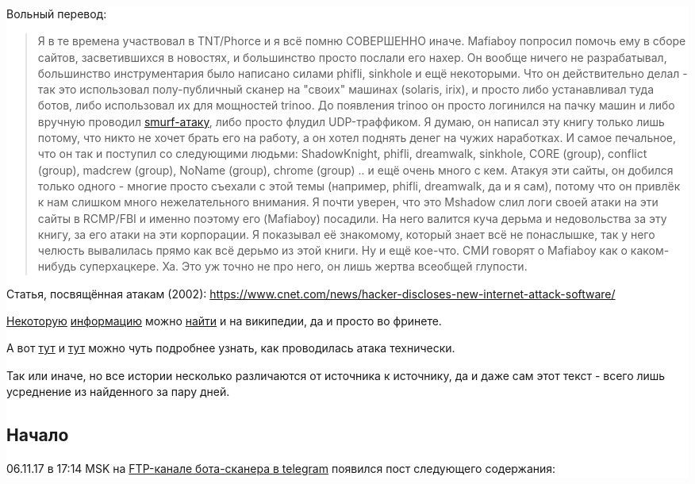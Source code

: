 Вольный перевод:
> Я в те времена участвовал в TNT/Phorce и я всё помню СОВЕРШЕННО иначе. Mafiaboy попросил помочь ему в сборе сайтов, засветившихся в новостях, и большинство просто послали его нахер. Он вообще ничего не разрабатывал, большинство инструментария было написано силами phifli, sinkhole и ещё некоторыми. Что он действительно делал - так это использовал полу-публичный сканер на "своих" машинах (solaris, irix), и просто либо устанавливал туда ботов, либо использовал их для мощностей trinoo. До появления trinoo он просто логинился на пачку машин и либо вручную проводил [smurf-атаку](https://en.wikipedia.org/wiki/Smurf_attack), либо просто флудил UDP-траффиком.
> Я думаю, он написал эту книгу только лишь потому, что никто не хочет брать его на работу, а он хотел поднять денег на чужих наработках. И самое печальное, что он так и поступил со следующими людьми:
> ShadowKnight, phifli, dreamwalk, sinkhole, CORE (group), conflict (group), madcrew (group), NoName (group), chrome (group)
> .. и ещё очень много с кем. Атакуя эти сайты, он добился только одного - многие просто съехали с этой темы (например, phifli, dreamwalk, да и я сам), потому что он привлёк к нам слишком много нежелательного внимания. Я почти уверен, что это Mshadow слил логи своей атаки на эти сайты в RCMP/FBI и именно поэтому его (Mafiaboy) посадили. На него валится куча дерьма и недовольства за эту книгу, за его атаки на эти корпорации. Я показывал её знакомому, который знает всё не понаслышке, так у него челюсть вывалилась прямо как всё дерьмо из этой книги.
> Ну и ещё кое-что. СМИ говорят о Mafiaboy как о каком-нибудь суперхацкере. Ха. Это уж точно не про него, он лишь жертва всеобщей глупости.

Статья, посвящённая атакам (2002): https://www.cnet.com/news/hacker-discloses-new-internet-attack-software/

[Некоторую](https://en.wikipedia.org/wiki/Trinoo) [информацию](https://en.wikipedia.org/wiki/Stacheldraht) можно [найти](https://en.wikipedia.org/wiki/Tribe_Flood_Network) и на википедии, да и просто во фринете.

А вот [тут](https://www-uxsup.csx.cam.ac.uk/pub/webmirrors/www.cert.org=/incident_notes/IN-99-04.html) и [тут](https://www.cert.org/historical/advisories/CA-1999-05.cfm?) можно чуть подробнее узнать, как проводилась атака технически.

Так или иначе, но все истории несколько различаются от источника к источнику, да и даже сам этот текст - всего лишь усреднение из найденного за пару дней.

## Начало

06.11.17 в 17:14 MSK на [FTP-канале бота-сканера в telegram](https://t.me/aiWeipeighah7vufoHa0ieToipooYe) появился пост следующего содержания:
